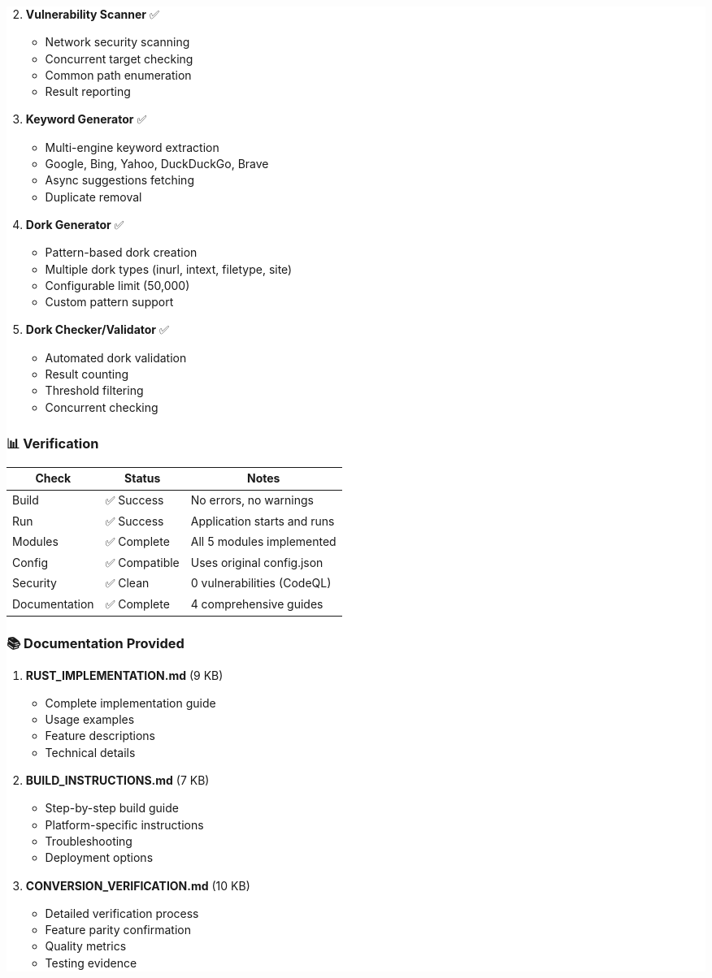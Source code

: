 2. **Vulnerability Scanner** ✅
   - Network security scanning
   - Concurrent target checking
   - Common path enumeration
   - Result reporting

3. **Keyword Generator** ✅
   - Multi-engine keyword extraction
   - Google, Bing, Yahoo, DuckDuckGo, Brave
   - Async suggestions fetching
   - Duplicate removal

4. **Dork Generator** ✅
   - Pattern-based dork creation
   - Multiple dork types (inurl, intext, filetype, site)
   - Configurable limit (50,000)
   - Custom pattern support

5. **Dork Checker/Validator** ✅
   - Automated dork validation
   - Result counting
   - Threshold filtering
   - Concurrent checking

### 📊 Verification

| Check | Status | Notes |
|-------|--------|-------|
| Build | ✅ Success | No errors, no warnings |
| Run | ✅ Success | Application starts and runs |
| Modules | ✅ Complete | All 5 modules implemented |
| Config | ✅ Compatible | Uses original config.json |
| Security | ✅ Clean | 0 vulnerabilities (CodeQL) |
| Documentation | ✅ Complete | 4 comprehensive guides |

### 📚 Documentation Provided

1. **RUST_IMPLEMENTATION.md** (9 KB)
   - Complete implementation guide
   - Usage examples
   - Feature descriptions
   - Technical details

2. **BUILD_INSTRUCTIONS.md** (7 KB)
   - Step-by-step build guide
   - Platform-specific instructions
   - Troubleshooting
   - Deployment options

3. **CONVERSION_VERIFICATION.md** (10 KB)
   - Detailed verification process
   - Feature parity confirmation
   - Quality metrics
   - Testing evidence
